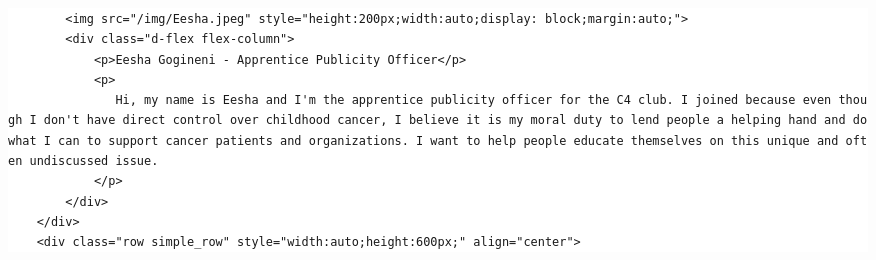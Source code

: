             <img src="/img/Eesha.jpeg" style="height:200px;width:auto;display: block;margin:auto;">
            <div class="d-flex flex-column">
                <p>Eesha Gogineni - Apprentice Publicity Officer</p>
                <p>
                   Hi, my name is Eesha and I'm the apprentice publicity officer for the C4 club. I joined because even though I don't have direct control over childhood cancer, I believe it is my moral duty to lend people a helping hand and do what I can to support cancer patients and organizations. I want to help people educate themselves on this unique and often undiscussed issue.  
                </p>
            </div>
        </div>
        <div class="row simple_row" style="width:auto;height:600px;" align="center">